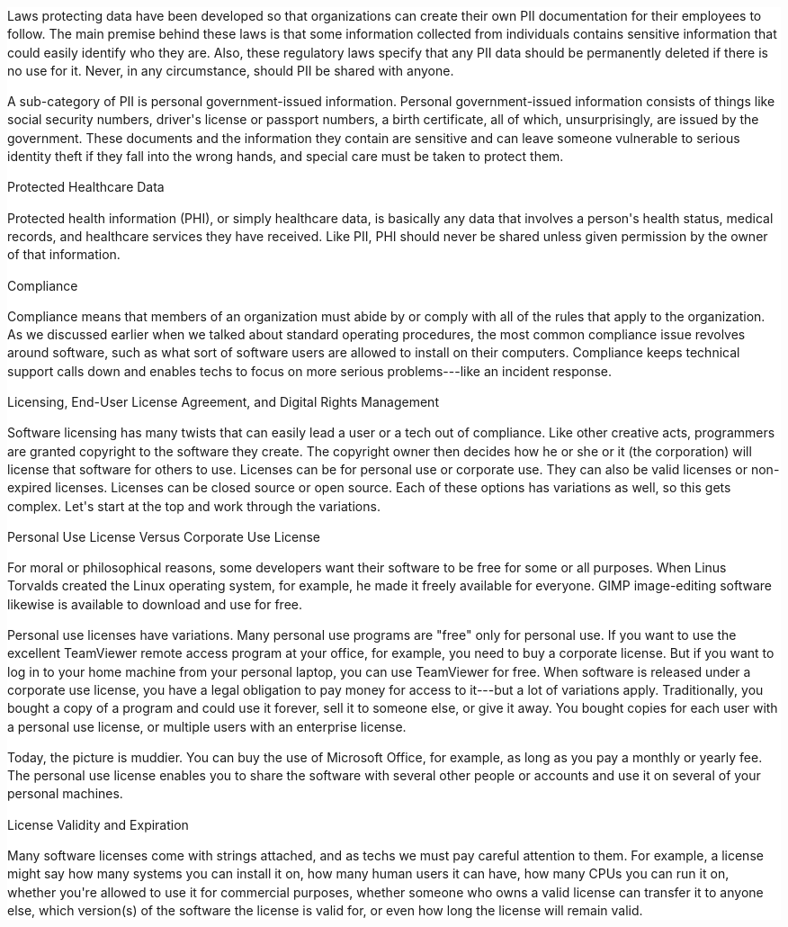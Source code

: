 Laws protecting data have been developed so that organizations can create their own PII documentation for their employees to follow. The main premise behind these laws is that some information collected from individuals contains sensitive information that could easily identify who they are. Also, these regulatory laws specify that any PII data should be permanently deleted if there is no use for it. Never, in any circumstance, should PII be shared with anyone.

A sub-category of PII is personal government-issued information. Personal government-issued information consists of things like social security numbers, driver's license or passport numbers, a birth certificate, all of which, unsurprisingly, are issued by the government. These documents and the information they contain are sensitive and can leave someone vulnerable to serious identity theft if they fall into the wrong hands, and special care must be taken to protect them.

Protected Healthcare Data

Protected health information (PHI), or simply healthcare data, is basically any data that involves a person's health status, medical records, and healthcare services they have received. Like PII, PHI should never be shared unless given permission by the owner of that information.

Compliance

Compliance means that members of an organization must abide by or comply with all of the rules that apply to the organization. As we discussed earlier when we talked about standard operating procedures, the most common compliance issue revolves around software, such as what sort of software users are allowed to install on their computers. Compliance keeps technical support calls down and enables techs to focus on more serious problems---like an incident response.

Licensing, End-User License Agreement, and Digital Rights Management

Software licensing has many twists that can easily lead a user or a tech out of compliance. Like other creative acts, programmers are granted copyright to the software they create. The copyright owner then decides how he or she or it (the corporation) will license that software for others to use. Licenses can be for personal use or corporate use. They can also be valid licenses or non-expired licenses. Licenses can be closed source or open source. Each of these options has variations as well, so this gets complex. Let's start at the top and work through the variations.

Personal Use License Versus Corporate Use License

For moral or philosophical reasons, some developers want their software to be free for some or all purposes. When Linus Torvalds created the Linux operating system, for example, he made it freely available for everyone. GIMP image-editing software likewise is available to download and use for free.

Personal use licenses have variations. Many personal use programs are "free" only for personal use. If you want to use the excellent TeamViewer remote access program at your office, for example, you need to buy a corporate license. But if you want to log in to your home machine from your personal laptop, you can use TeamViewer for free. When software is released under a corporate use license, you have a legal obligation to pay money for access to it---but a lot of variations apply. Traditionally, you bought a copy of a program and could use it forever, sell it to someone else, or give it away. You bought copies for each user with a personal use license, or multiple users with an enterprise license.

Today, the picture is muddier. You can buy the use of Microsoft Office, for example, as long as you pay a monthly or yearly fee. The personal use license enables you to share the software with several other people or accounts and use it on several of your personal machines.

License Validity and Expiration

Many software licenses come with strings attached, and as techs we must pay careful attention to them. For example, a license might say how many systems you can install it on, how many human users it can have, how many CPUs you can run it on, whether you're allowed to use it for commercial purposes, whether someone who owns a valid license can transfer it to anyone else, which version(s) of the software the license is valid for, or even how long the license will remain valid.
